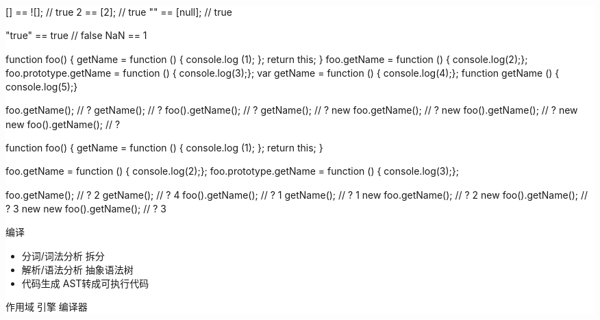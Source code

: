[] == ![]; // true
2 == [2]; // true
"" == [null]; // true

"true" == true // false NaN == 1

function foo() {
    getName = function () { console.log (1); };
    return this;
}
foo.getName = function () { console.log(2);};
foo.prototype.getName = function () { console.log(3);};
var getName = function () { console.log(4);};
function getName () { console.log(5);}
 
foo.getName();                // ?
getName();                    // ?
foo().getName();              // ?
getName();                    // ?
new foo.getName();            // ?
new foo().getName();          // ?
new new foo().getName();      // ?


function foo() {
    getName = function () { console.log (1); };
    return this;
}



foo.getName = function () { console.log(2);};
foo.prototype.getName = function () { console.log(3);};


foo.getName();                // ? 2
getName();                    // ? 4
foo().getName();              // ? 1
getName();                    // ? 1
new foo.getName();            // ? 2
new foo().getName();          // ? 3
new new foo().getName();      // ? 3


编译

- 分词/词法分析 拆分
- 解析/语法分析 抽象语法树
- 代码生成 AST转成可执行代码

作用域
引擎
编译器